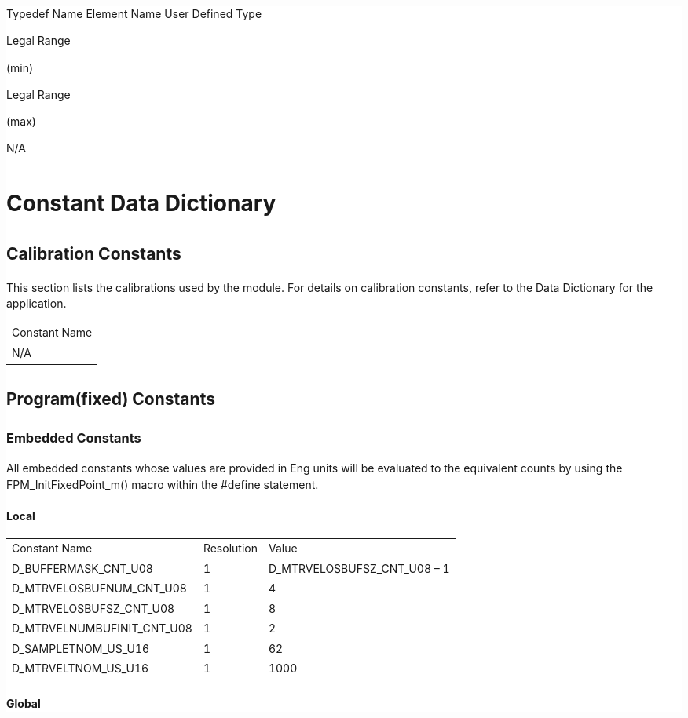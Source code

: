 <col style="width: 11%" />
<col style="width: 11%" />
</colgroup>
<tbody>
<tr class="odd">
<td>Typedef Name</td>
<td>Element Name</td>
<td>User Defined Type</td>
<td><p>Legal Range</p>
<p>(min)</p></td>
<td><p>Legal Range</p>
<p>(max)</p></td>
</tr>
<tr class="even">
<td>N/A</td>
<td></td>
<td></td>
<td></td>
<td></td>
</tr>
</tbody>
</table>

# Constant Data Dictionary

## Calibration Constants

This section lists the calibrations used by the module. For details on
calibration constants, refer to the Data Dictionary for the application.

|               |
|---------------|
| Constant Name |
| N/A           |

## Program(fixed) Constants

### Embedded Constants

All embedded constants whose values are provided in Eng units will be
evaluated to the equivalent counts by using the FPM_InitFixedPoint_m()
macro within the \#define statement.

#### Local

|                            |            |                             |
|----------------------------|------------|-----------------------------|
| Constant Name              | Resolution | Value                       |
| D_BUFFERMASK_CNT_U08       | 1          | D_MTRVELOSBUFSZ_CNT_U08 – 1 |
| D_MTRVELOSBUFNUM_CNT_U08   | 1          | 4                           |
| D_MTRVELOSBUFSZ_CNT_U08    | 1          | 8                           |
| D_MTRVELNUMBUFINIT_CNT_U08 | 1          | 2                           |
| D_SAMPLETNOM_US_U16        | 1          | 62                          |
| D_MTRVELTNOM_US_U16        | 1          | 1000                        |

#### Global
